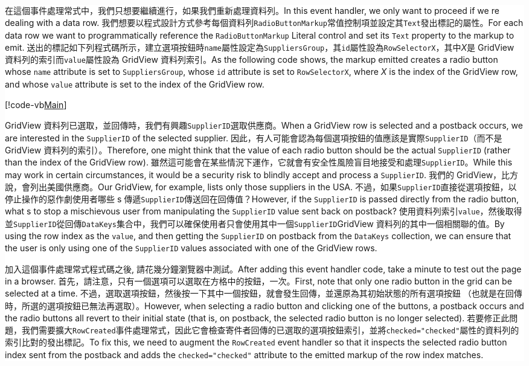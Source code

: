 <span data-ttu-id="33acb-236">在這個事件處理常式中，我們只想要繼續進行，如果我們重新處理資料列。</span><span class="sxs-lookup"><span data-stu-id="33acb-236">In this event handler, we only want to proceed if we re dealing with a data row.</span></span> <span data-ttu-id="33acb-237">我們想要以程式設計方式參考每個資料列`RadioButtonMarkup`常值控制項並設定其`Text`發出標記的屬性。</span><span class="sxs-lookup"><span data-stu-id="33acb-237">For each data row we want to programmatically reference the `RadioButtonMarkup` Literal control and set its `Text` property to the markup to emit.</span></span> <span data-ttu-id="33acb-238">送出的標記如下列程式碼所示，建立選項按鈕時`name`屬性設定為`SuppliersGroup`，其`id`屬性設為`RowSelectorX`，其中*X*是 GridView 資料列的索引而`value`屬性設為 GridView 資料列索引。</span><span class="sxs-lookup"><span data-stu-id="33acb-238">As the following code shows, the markup emitted creates a radio button whose `name` attribute is set to `SuppliersGroup`, whose `id` attribute is set to `RowSelectorX`, where *X* is the index of the GridView row, and whose `value` attribute is set to the index of the GridView row.</span></span>


[!code-vb[Main](adding-a-gridview-column-of-radio-buttons-vb/samples/sample6.vb)]

<span data-ttu-id="33acb-239">GridView 資料列已選取，並回傳時，我們有興趣`SupplierID`選取供應商。</span><span class="sxs-lookup"><span data-stu-id="33acb-239">When a GridView row is selected and a postback occurs, we are interested in the `SupplierID` of the selected supplier.</span></span> <span data-ttu-id="33acb-240">因此，有人可能會認為每個選項按鈕的值應該是實際`SupplierID`（而不是 GridView 資料列的索引）。</span><span class="sxs-lookup"><span data-stu-id="33acb-240">Therefore, one might think that the value of each radio button should be the actual `SupplierID` (rather than the index of the GridView row).</span></span> <span data-ttu-id="33acb-241">雖然這可能會在某些情況下運作，它就會有安全性風險盲目地接受和處理`SupplierID`。</span><span class="sxs-lookup"><span data-stu-id="33acb-241">While this may work in certain circumstances, it would be a security risk to blindly accept and process a `SupplierID`.</span></span> <span data-ttu-id="33acb-242">我們的 GridView，比方說，會列出美國供應商。</span><span class="sxs-lookup"><span data-stu-id="33acb-242">Our GridView, for example, lists only those suppliers in the USA.</span></span> <span data-ttu-id="33acb-243">不過，如果`SupplierID`直接從選項按鈕，以停止操作的惡作劇使用者哪些 s 傳遞`SupplierID`傳送回在回傳值？</span><span class="sxs-lookup"><span data-stu-id="33acb-243">However, if the `SupplierID` is passed directly from the radio button, what s to stop a mischievous user from manipulating the `SupplierID` value sent back on postback?</span></span> <span data-ttu-id="33acb-244">使用資料列索引`value`，然後取得並`SupplierID`從回傳`DataKeys`集合中，我們可以確保使用者只會使用其中一個`SupplierID`GridView 資料列的其中一個相關聯的值。</span><span class="sxs-lookup"><span data-stu-id="33acb-244">By using the row index as the `value`, and then getting the `SupplierID` on postback from the `DataKeys` collection, we can ensure that the user is only using one of the `SupplierID` values associated with one of the GridView rows.</span></span>

<span data-ttu-id="33acb-245">加入這個事件處理常式程式碼之後, 請花幾分鐘瀏覽器中測試。</span><span class="sxs-lookup"><span data-stu-id="33acb-245">After adding this event handler code, take a minute to test out the page in a browser.</span></span> <span data-ttu-id="33acb-246">首先，請注意，只有一個選項可以選取在方格中的按鈕，一次。</span><span class="sxs-lookup"><span data-stu-id="33acb-246">First, note that only one radio button in the grid can be selected at a time.</span></span> <span data-ttu-id="33acb-247">不過，選取選項按鈕，然後按一下其中一個按鈕，就會發生回傳，並還原為其初始狀態的所有選項按鈕 （也就是在回傳時，所選的選項按鈕已無法再選取）。</span><span class="sxs-lookup"><span data-stu-id="33acb-247">However, when selecting a radio button and clicking one of the buttons, a postback occurs and the radio buttons all revert to their initial state (that is, on postback, the selected radio button is no longer selected).</span></span> <span data-ttu-id="33acb-248">若要修正此問題，我們需要擴大`RowCreated`事件處理常式，因此它會檢查寄件者回傳的已選取的選項按鈕索引，並將`checked="checked"`屬性的資料列的索引比對的發出標記。</span><span class="sxs-lookup"><span data-stu-id="33acb-248">To fix this, we need to augment the `RowCreated` event handler so that it inspects the selected radio button index sent from the postback and adds the `checked="checked"` attribute to the emitted markup of the row index matches.</span></span>

